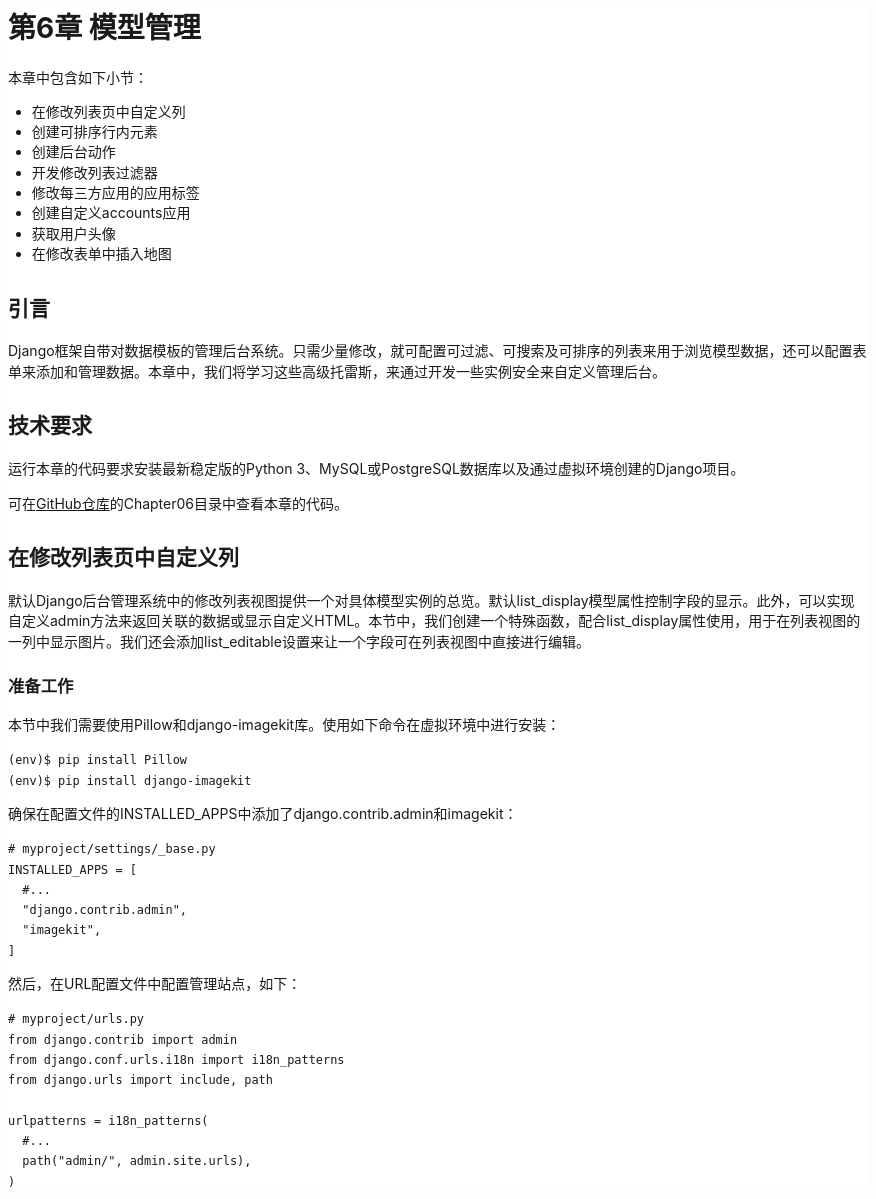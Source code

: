 # 第6章 模型管理

本章中包含如下小节：

-   在修改列表页中自定义列
-   创建可排序行内元素
-   创建后台动作
-   开发修改列表过滤器
-   修改每三方应用的应用标签
-   创建自定义accounts应用
-   获取用户头像
-   在修改表单中插入地图

## 引言

Django框架自带对数据模板的管理后台系统。只需少量修改，就可配置可过滤、可搜索及可排序的列表来用于浏览模型数据，还可以配置表单来添加和管理数据。本章中，我们将学习这些高级托雷斯，来通过开发一些实例安全来自定义管理后台。

## 技术要求

运行本章的代码要求安装最新稳定版的Python 3、MySQL或PostgreSQL数据库以及通过虚拟环境创建的Django项目。

可在[GitHub仓库](https://github.com/alanhou/django3-cookbook)的Chapter06目录中查看本章的代码。

## 在修改列表页中自定义列

默认Django后台管理系统中的修改列表视图提供一个对具体模型实例的总览。默认list_display模型属性控制字段的显示。此外，可以实现自定义admin方法来返回关联的数据或显示自定义HTML。本节中，我们创建一个特殊函数，配合list_display属性使用，用于在列表视图的一列中显示图片。我们还会添加list_editable设置来让一个字段可在列表视图中直接进行编辑。

### 准备工作

本节中我们需要使用Pillow和django-imagekit库。使用如下命令在虚拟环境中进行安装：

```
(env)$ pip install Pillow
(env)$ pip install django-imagekit
```

确保在配置文件的INSTALLED_APPS中添加了django.contrib.admin和imagekit：

```
# myproject/settings/_base.py
INSTALLED_APPS = [ 
  #...
  "django.contrib.admin",
  "imagekit",
]
```

然后，在URL配置文件中配置管理站点，如下：

```
# myproject/urls.py
from django.contrib import admin
from django.conf.urls.i18n import i18n_patterns 
from django.urls import include, path

urlpatterns = i18n_patterns( 
  #...
  path("admin/", admin.site.urls), 
)
```
